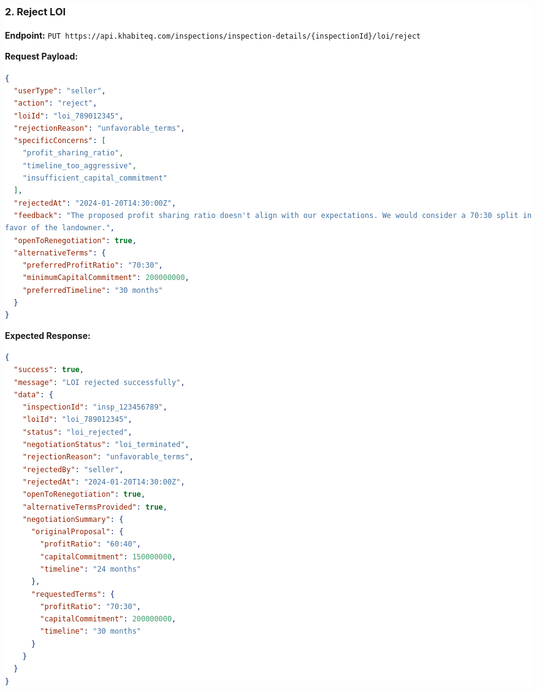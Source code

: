 ### 2. Reject LOI

**Endpoint:** `PUT https://api.khabiteq.com/inspections/inspection-details/{inspectionId}/loi/reject`

**Request Payload:**

```json
{
  "userType": "seller",
  "action": "reject",
  "loiId": "loi_789012345",
  "rejectionReason": "unfavorable_terms",
  "specificConcerns": [
    "profit_sharing_ratio",
    "timeline_too_aggressive",
    "insufficient_capital_commitment"
  ],
  "rejectedAt": "2024-01-20T14:30:00Z",
  "feedback": "The proposed profit sharing ratio doesn't align with our expectations. We would consider a 70:30 split in favor of the landowner.",
  "openToRenegotiation": true,
  "alternativeTerms": {
    "preferredProfitRatio": "70:30",
    "minimumCapitalCommitment": 200000000,
    "preferredTimeline": "30 months"
  }
}
```

**Expected Response:**

```json
{
  "success": true,
  "message": "LOI rejected successfully",
  "data": {
    "inspectionId": "insp_123456789",
    "loiId": "loi_789012345",
    "status": "loi_rejected",
    "negotiationStatus": "loi_terminated",
    "rejectionReason": "unfavorable_terms",
    "rejectedBy": "seller",
    "rejectedAt": "2024-01-20T14:30:00Z",
    "openToRenegotiation": true,
    "alternativeTermsProvided": true,
    "negotiationSummary": {
      "originalProposal": {
        "profitRatio": "60:40",
        "capitalCommitment": 150000000,
        "timeline": "24 months"
      },
      "requestedTerms": {
        "profitRatio": "70:30",
        "capitalCommitment": 200000000,
        "timeline": "30 months"
      }
    }
  }
}
```
